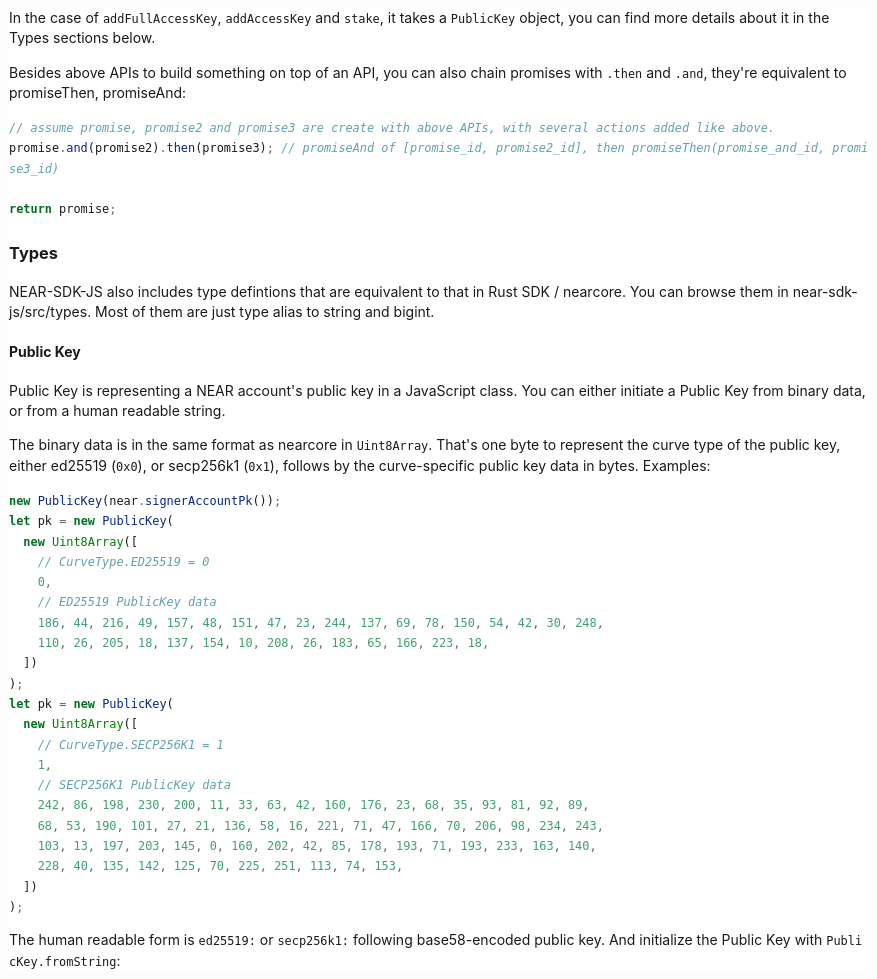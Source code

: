 In the case of `addFullAccessKey`, `addAccessKey` and `stake`, it takes a `PublicKey` object, you can find more details about it in the Types sections below.

Besides above APIs to build something on top of an API, you can also chain promises with `.then` and `.and`, they're equivalent to promiseThen, promiseAnd:

```js
// assume promise, promise2 and promise3 are create with above APIs, with several actions added like above.
promise.and(promise2).then(promise3); // promiseAnd of [promise_id, promise2_id], then promiseThen(promise_and_id, promise3_id)

return promise;
```

### Types

NEAR-SDK-JS also includes type defintions that are equivalent to that in Rust SDK / nearcore. You can browse them in near-sdk-js/src/types. Most of them are just type alias to string and bigint.

#### Public Key

Public Key is representing a NEAR account's public key in a JavaScript class. You can either initiate a Public Key from binary data, or from a human readable string.

The binary data is in the same format as nearcore in `Uint8Array`. That's one byte to represent the curve type of the public key, either ed25519 (`0x0`), or secp256k1 (`0x1`), follows by the curve-specific public key data in bytes. Examples:

```js
new PublicKey(near.signerAccountPk());
let pk = new PublicKey(
  new Uint8Array([
    // CurveType.ED25519 = 0
    0,
    // ED25519 PublicKey data
    186, 44, 216, 49, 157, 48, 151, 47, 23, 244, 137, 69, 78, 150, 54, 42, 30, 248,
    110, 26, 205, 18, 137, 154, 10, 208, 26, 183, 65, 166, 223, 18,
  ])
);
let pk = new PublicKey(
  new Uint8Array([
    // CurveType.SECP256K1 = 1
    1,
    // SECP256K1 PublicKey data
    242, 86, 198, 230, 200, 11, 33, 63, 42, 160, 176, 23, 68, 35, 93, 81, 92, 89,
    68, 53, 190, 101, 27, 21, 136, 58, 16, 221, 71, 47, 166, 70, 206, 98, 234, 243,
    103, 13, 197, 203, 145, 0, 160, 202, 42, 85, 178, 193, 71, 193, 233, 163, 140,
    228, 40, 135, 142, 125, 70, 225, 251, 113, 74, 153,
  ])
);
```

The human readable form is `ed25519:` or `secp256k1:` following base58-encoded public key. And initialize the Public Key with `PublicKey.fromString`:
